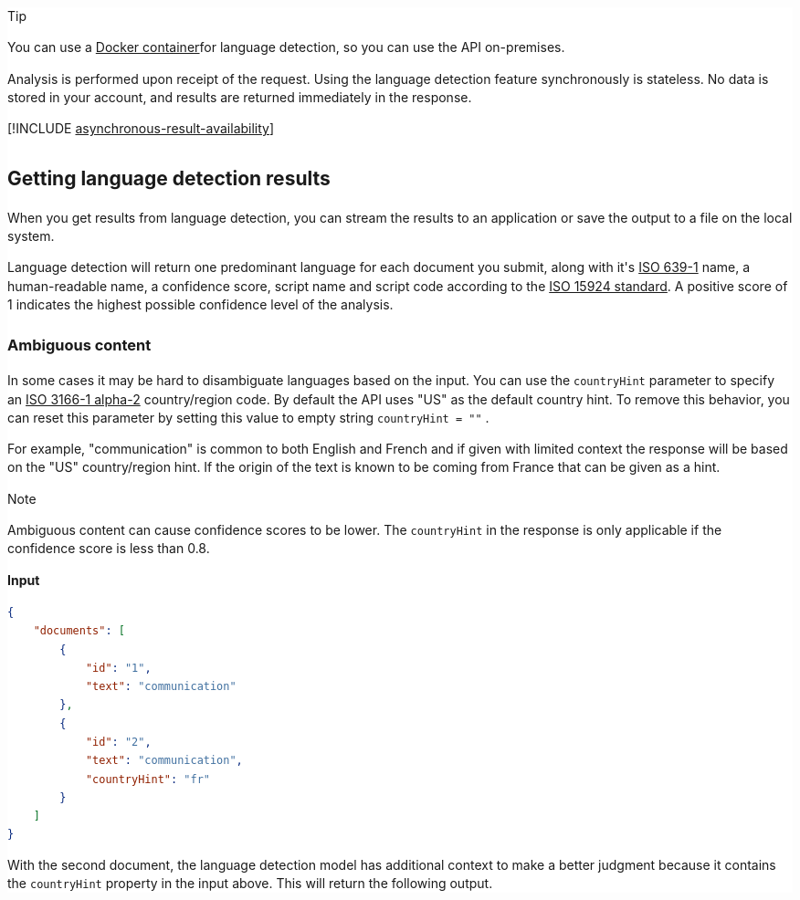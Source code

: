 > [!TIP]
> You can use a [Docker container](use-containers.md)for language detection, so you can use the API on-premises.

Analysis is performed upon receipt of the request. Using the language detection feature synchronously is stateless. No data is stored in your account, and results are returned immediately in the response.

[!INCLUDE [asynchronous-result-availability](../../includes/async-result-availability.md)]


## Getting language detection results

When you get results from language detection, you can stream the results to an application or save the output to a file on the local system.

Language detection will return one predominant language for each document you submit, along with it's [ISO 639-1](https://www.iso.org/standard/22109.html) name, a human-readable name, a confidence score, script name and script code according to the [ISO 15924 standard](https://wikipedia.org/wiki/ISO_15924). A positive score of 1 indicates the highest possible confidence level of the analysis.


### Ambiguous content

In some cases it may be hard to disambiguate languages based on the input. You can use the `countryHint` parameter to specify an [ISO 3166-1 alpha-2](https://en.wikipedia.org/wiki/ISO_3166-1_alpha-2) country/region code. By default the API uses "US" as the default country hint. To remove this behavior, you can reset this parameter by setting this value to empty string `countryHint = ""` .

For example, "communication" is common to both English and French and if given with limited context the response will be based on the "US" country/region hint. If the origin of the text is known to be coming from France that can be given as a hint.

> [!NOTE] 
> Ambiguous content can cause confidence scores to be lower.
> The `countryHint` in the response is only applicable if the confidence score is less than 0.8.

**Input**

```json
{
    "documents": [
        {
            "id": "1",
            "text": "communication"
        },
        {
            "id": "2",
            "text": "communication",
            "countryHint": "fr"
        }
    ]
}
```

With the second document, the language detection model has additional context to make a better judgment because it contains the `countryHint` property in the input above. This will return the following output.
 